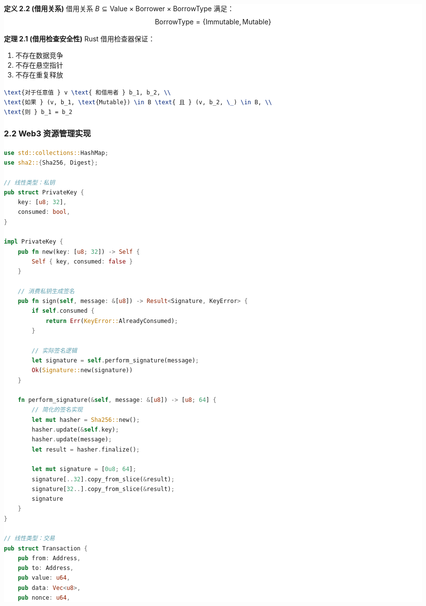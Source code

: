 **定义 2.2 (借用关系)**
借用关系 $B \subseteq \text{Value} \times \text{Borrower} \times \text{BorrowType}$ 满足：
$$\text{BorrowType} = \{\text{Immutable}, \text{Mutable}\}$$

**定理 2.1 (借用检查安全性)**
Rust 借用检查器保证：

1. 不存在数据竞争
2. 不存在悬空指针
3. 不存在重复释放

```latex
\text{对于任意值 } v \text{ 和借用者 } b_1, b_2, \\
\text{如果 } (v, b_1, \text{Mutable}) \in B \text{ 且 } (v, b_2, \_) \in B, \\
\text{则 } b_1 = b_2
```

### 2.2 Web3 资源管理实现

```rust
use std::collections::HashMap;
use sha2::{Sha256, Digest};

// 线性类型：私钥
pub struct PrivateKey {
    key: [u8; 32],
    consumed: bool,
}

impl PrivateKey {
    pub fn new(key: [u8; 32]) -> Self {
        Self { key, consumed: false }
    }
    
    // 消费私钥生成签名
    pub fn sign(self, message: &[u8]) -> Result<Signature, KeyError> {
        if self.consumed {
            return Err(KeyError::AlreadyConsumed);
        }
        
        // 实际签名逻辑
        let signature = self.perform_signature(message);
        Ok(Signature::new(signature))
    }
    
    fn perform_signature(&self, message: &[u8]) -> [u8; 64] {
        // 简化的签名实现
        let mut hasher = Sha256::new();
        hasher.update(&self.key);
        hasher.update(message);
        let result = hasher.finalize();
        
        let mut signature = [0u8; 64];
        signature[..32].copy_from_slice(&result);
        signature[32..].copy_from_slice(&result);
        signature
    }
}

// 线性类型：交易
pub struct Transaction {
    pub from: Address,
    pub to: Address,
    pub value: u64,
    pub data: Vec<u8>,
    pub nonce: u64,
```